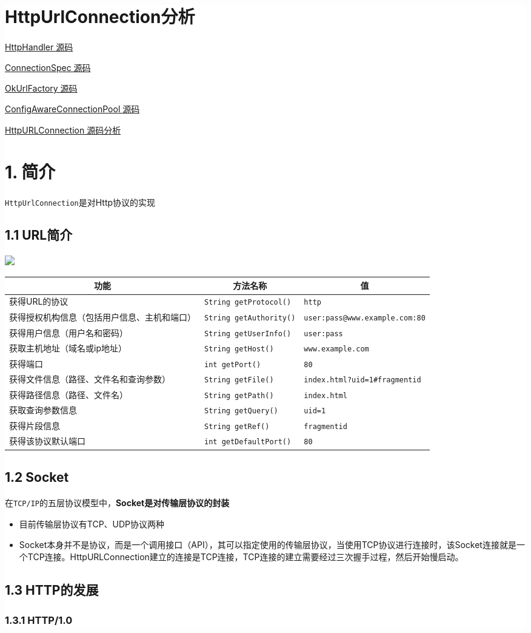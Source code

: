 # HttpUrlConnection分析

[HttpHandler 源码](https://android.googlesource.com/platform/external/okhttp/+/refs/heads/oreo-release/android/main/java/com/squareup/okhttp/HttpHandler.java)

[ConnectionSpec 源码](https://android.googlesource.com/platform/external/okhttp/+/refs/heads/oreo-release/okhttp/src/main/java/com/squareup/okhttp/ConnectionSpec.java)

[OkUrlFactory 源码](https://android.googlesource.com/platform/external/okhttp/+/refs/heads/oreo-release/okhttp-urlconnection/src/main/java/com/squareup/okhttp/OkUrlFactory.java)

[ConfigAwareConnectionPool 源码](https://android.googlesource.com/platform/external/okhttp/+/refs/heads/oreo-release/android/main/java/com/squareup/okhttp/ConfigAwareConnectionPool.java)

[HttpURLConnection 源码分析](https://www.jianshu.com/p/35ecbc09c160)


# 1. 简介

`HttpUrlConnection`是对Http协议的实现

## 1.1 URL简介

![](http://ww1.sinaimg.cn/large/6ab93b35gy1g1vdjbn4eoj20jw03v3yd.jpg)


功能| 方法名称 | 值
---|---|---
获得URL的协议 |`String getProtocol()`|`http`
获得授权机构信息（包括用户信息、主机和端口） |`String getAuthority()`|`user:pass@www.example.com:80`|
获得用户信息（用户名和密码） |`String getUserInfo()`|`user:pass`
获取主机地址（域名或ip地址） |`String getHost()`|`www.example.com`
获得端口 |`int getPort()`|`80`
获得文件信息（路径、文件名和查询参数） |`String getFile()`|`index.html?uid=1#fragmentid`
获得路径信息（路径、文件名） |`String getPath()`|`index.html`
获取查询参数信息 |`String getQuery()`|`uid=1`
获得片段信息 |`String getRef()`|`fragmentid`
获得该协议默认端口 |`int getDefaultPort()`|`80`


## 1.2 Socket

在`TCP/IP`的五层协议模型中，**Socket是对传输层协议的封装**

- 目前传输层协议有TCP、UDP协议两种

- Socket本身并不是协议，而是一个调用接口（API），其可以指定使用的传输层协议，当使用TCP协议进行连接时，该Socket连接就是一个TCP连接。HttpURLConnection建立的连接是TCP连接，TCP连接的建立需要经过三次握手过程，然后开始慢启动。


## 1.3 HTTP的发展

### 1.3.1 HTTP/1.0 
